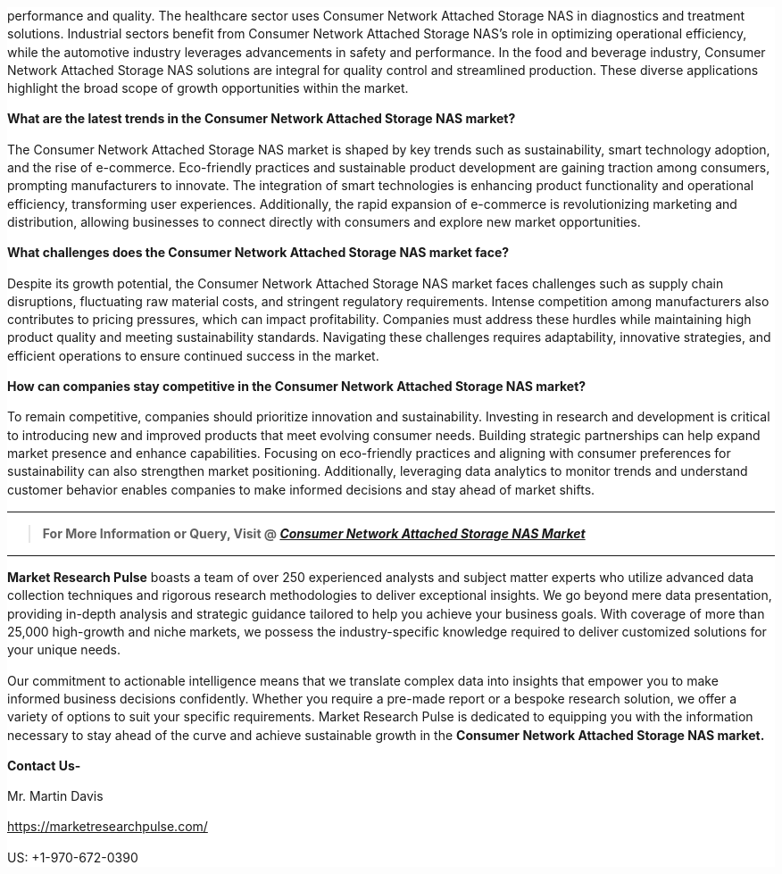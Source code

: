 performance and quality. The healthcare sector uses Consumer Network Attached Storage NAS in diagnostics and treatment solutions. Industrial sectors benefit from Consumer Network Attached Storage NAS&rsquo;s role in optimizing operational efficiency, while the automotive industry leverages advancements in safety and performance. In the food and beverage industry, Consumer Network Attached Storage NAS solutions are integral for quality control and streamlined production. These diverse applications highlight the broad scope of growth opportunities within the market.</p><p><strong>What are the latest trends in the Consumer Network Attached Storage NAS market?</strong></p><p>The Consumer Network Attached Storage NAS market is shaped by key trends such as sustainability, smart technology adoption, and the rise of e-commerce. Eco-friendly practices and sustainable product development are gaining traction among consumers, prompting manufacturers to innovate. The integration of smart technologies is enhancing product functionality and operational efficiency, transforming user experiences. Additionally, the rapid expansion of e-commerce is revolutionizing marketing and distribution, allowing businesses to connect directly with consumers and explore new market opportunities.</p><p><strong>What challenges does the Consumer Network Attached Storage NAS market face?</strong></p><p>Despite its growth potential, the Consumer Network Attached Storage NAS market faces challenges such as supply chain disruptions, fluctuating raw material costs, and stringent regulatory requirements. Intense competition among manufacturers also contributes to pricing pressures, which can impact profitability. Companies must address these hurdles while maintaining high product quality and meeting sustainability standards. Navigating these challenges requires adaptability, innovative strategies, and efficient operations to ensure continued success in the market.</p><p><strong>How can companies stay competitive in the Consumer Network Attached Storage NAS market?</strong></p><p>To remain competitive, companies should prioritize innovation and sustainability. Investing in research and development is critical to introducing new and improved products that meet evolving consumer needs. Building strategic partnerships can help expand market presence and enhance capabilities. Focusing on eco-friendly practices and aligning with consumer preferences for sustainability can also strengthen market positioning. Additionally, leveraging data analytics to monitor trends and understand customer behavior enables companies to make informed decisions and stay ahead of market shifts.</p><hr /><blockquote><p><strong>For More Information or Query, Visit @&nbsp;<em><a href="https://marketresearchpulse.com/report/67517/consumer-network-attached-storage-nas-market-1?utm_source=Linkedin&utm_medium=0115">Consumer Network Attached Storage NAS Market</a></em></strong></p></blockquote><hr /><p><strong>Market Research Pulse</strong> boasts a team of over 250 experienced analysts and subject matter experts who utilize advanced data collection techniques and rigorous research methodologies to deliver exceptional insights. We go beyond mere data presentation, providing in-depth analysis and strategic guidance tailored to help you achieve your business goals. With coverage of more than 25,000 high-growth and niche markets, we possess the industry-specific knowledge required to deliver customized solutions for your unique needs.</p><p>Our commitment to actionable intelligence means that we translate complex data into insights that empower you to make informed business decisions confidently. Whether you require a pre-made report or a bespoke research solution, we offer a variety of options to suit your specific requirements. Market Research Pulse is dedicated to equipping you with the information necessary to stay ahead of the curve and achieve sustainable growth in the <strong>Consumer Network Attached Storage NAS market.</strong></p><p><strong>Contact Us-</strong></p><p>Mr. Martin Davis</p><p>https://marketresearchpulse.com/</p><p>US: +1-970-672-0390</p>
